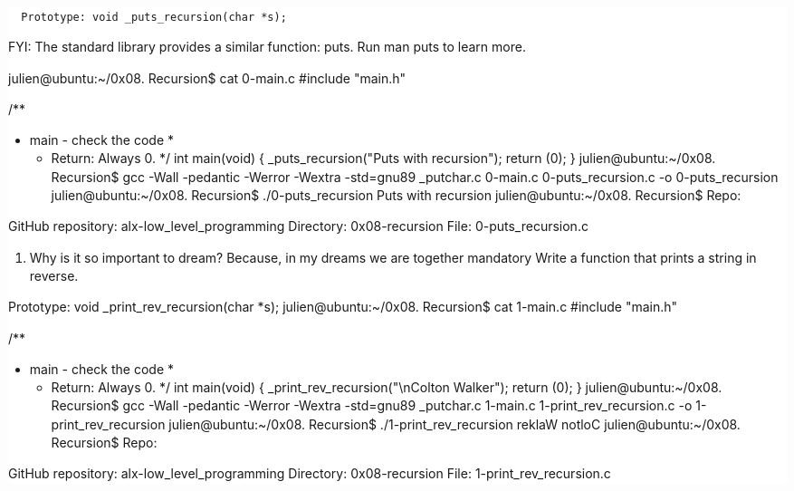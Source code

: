       Prototype: void _puts_recursion(char *s);
FYI: The standard library provides a similar function: puts. Run man puts to learn more.

julien@ubuntu:~/0x08. Recursion$ cat 0-main.c
#include "main.h"

/**
   * main - check the code
    *
     * Return: Always 0.
      */
int main(void)
{
	    _puts_recursion("Puts with recursion");
	        return (0);
}
julien@ubuntu:~/0x08. Recursion$ gcc -Wall -pedantic -Werror -Wextra -std=gnu89 _putchar.c 0-main.c 0-puts_recursion.c -o 0-puts_recursion
julien@ubuntu:~/0x08. Recursion$ ./0-puts_recursion 
Puts with recursion
julien@ubuntu:~/0x08. Recursion$ 
Repo:

GitHub repository: alx-low_level_programming
Directory: 0x08-recursion
File: 0-puts_recursion.c
   
1. Why is it so important to dream? Because, in my dreams we are together
mandatory
Write a function that prints a string in reverse.

Prototype: void _print_rev_recursion(char *s);
julien@ubuntu:~/0x08. Recursion$ cat 1-main.c
#include "main.h"

/**
   * main - check the code
    *
     * Return: Always 0.
      */
int main(void)
{
	    _print_rev_recursion("\nColton Walker");
	        return (0);
}
julien@ubuntu:~/0x08. Recursion$ gcc -Wall -pedantic -Werror -Wextra -std=gnu89 _putchar.c 1-main.c 1-print_rev_recursion.c -o 1-print_rev_recursion
julien@ubuntu:~/0x08. Recursion$ ./1-print_rev_recursion 
reklaW notloC
julien@ubuntu:~/0x08. Recursion$ 
Repo:

GitHub repository: alx-low_level_programming
Directory: 0x08-recursion
File: 1-print_rev_recursion.c
   